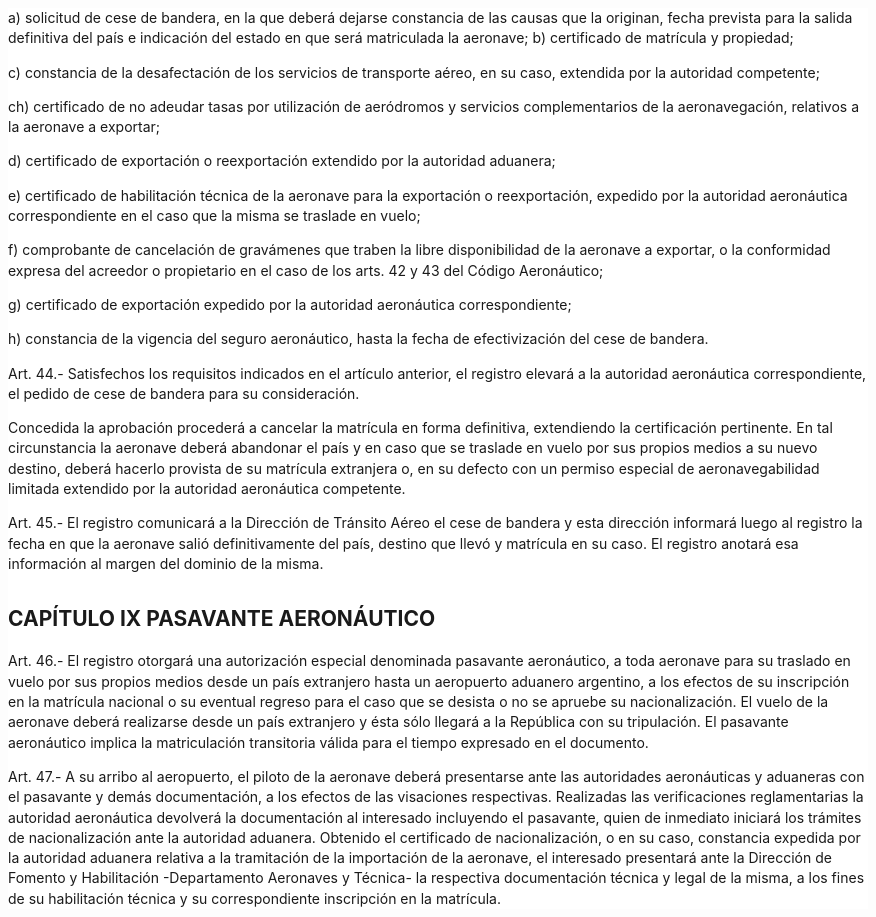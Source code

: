a) solicitud de cese de bandera, en la que deberá dejarse constancia de las causas que la originan, fecha prevista para la salida definitiva del país e indicación del estado en que será matriculada la aeronave; b) certificado de matrícula y propiedad;

c) constancia de la desafectación de los servicios de transporte aéreo, en su caso, extendida por la autoridad competente;

ch) certificado de no adeudar tasas por utilización de aeródromos y servicios complementarios de la aeronavegación, relativos a la aeronave a exportar;

d) certificado de exportación o reexportación extendido por la autoridad aduanera;

e) certificado de habilitación técnica de la aeronave para la exportación o reexportación, expedido por la autoridad aeronáutica correspondiente en el caso que la misma se traslade en vuelo;

f) comprobante de cancelación de gravámenes que traben la libre disponibilidad de la aeronave a exportar, o la conformidad expresa del acreedor o propietario en el caso de los arts. 42 y 43 del Código Aeronáutico;

g) certificado de exportación expedido por la autoridad aeronáutica correspondiente;

h) constancia de la vigencia del seguro aeronáutico, hasta la fecha de efectivización del cese de bandera.

<a id="44"></a>
Art. 44.- Satisfechos los requisitos indicados en el artículo anterior, el registro elevará a la autoridad aeronáutica correspondiente, el pedido de cese de bandera para su consideración.

Concedida la aprobación procederá a cancelar la matrícula en forma definitiva, extendiendo la certificación pertinente. En tal circunstancia la aeronave deberá abandonar el país y en caso que se traslade en vuelo por sus propios medios a su nuevo destino, deberá hacerlo provista de su matrícula extranjera o, en su defecto con un permiso especial de aeronavegabilidad limitada extendido por la autoridad aeronáutica competente.

<a id="45"></a>
Art. 45.- El registro comunicará a la Dirección de Tránsito Aéreo el cese de bandera y esta dirección informará luego al registro la fecha en que la aeronave salió definitivamente del país, destino que llevó y matrícula en su caso. El registro anotará esa información al margen del dominio de la misma.

## CAPÍTULO IX PASAVANTE AERONÁUTICO

<a id="46"></a>
Art. 46.- El registro otorgará una autorización especial denominada pasavante aeronáutico, a toda aeronave para su traslado en vuelo por sus propios medios desde un país extranjero hasta un aeropuerto aduanero argentino, a los efectos de su inscripción en la matrícula nacional o su eventual regreso para el caso que se desista o no se apruebe su nacionalización. El vuelo de la aeronave deberá realizarse desde un país extranjero y ésta sólo llegará a la República con su tripulación. El pasavante aeronáutico implica la matriculación transitoria válida para el tiempo expresado en el documento.

<a id="47"></a>
Art. 47.- A su arribo al aeropuerto, el piloto de la aeronave deberá presentarse ante las autoridades aeronáuticas y aduaneras con el pasavante y demás documentación, a los efectos de las visaciones respectivas. Realizadas las verificaciones reglamentarias la autoridad aeronáutica devolverá la documentación al interesado incluyendo el pasavante, quien de inmediato iniciará los trámites de nacionalización ante la autoridad aduanera. Obtenido el certificado de nacionalización, o en su caso, constancia expedida por la autoridad aduanera relativa a la tramitación de la importación de la aeronave, el interesado presentará ante la Dirección de Fomento y Habilitación -Departamento Aeronaves y Técnica- la respectiva documentación técnica y legal de la misma, a los fines de su habilitación técnica y su correspondiente inscripción en la matrícula.
